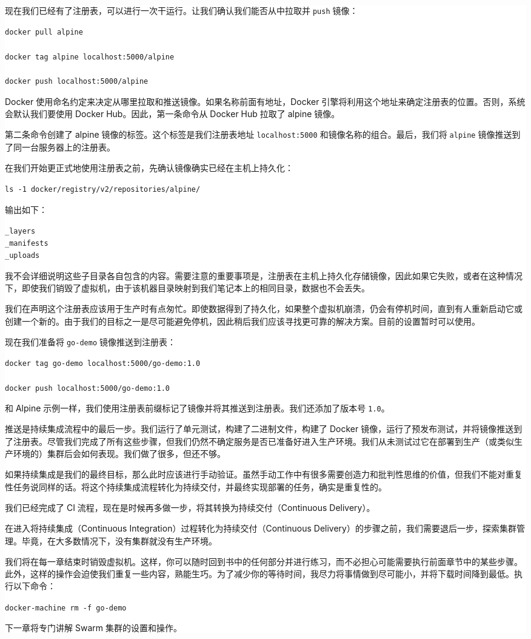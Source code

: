 现在我们已经有了注册表，可以进行一次干运行。让我们确认我们能否从中拉取并 `push` 镜像：

```
docker pull alpine

docker tag alpine localhost:5000/alpine

docker push localhost:5000/alpine

```

Docker 使用命名约定来决定从哪里拉取和推送镜像。如果名称前面有地址，Docker 引擎将利用这个地址来确定注册表的位置。否则，系统会默认我们要使用 Docker Hub。因此，第一条命令从 Docker Hub 拉取了 alpine 镜像。

第二条命令创建了 alpine 镜像的标签。这个标签是我们注册表地址 `localhost:5000` 和镜像名称的组合。最后，我们将 `alpine` 镜像推送到了同一台服务器上的注册表。

在我们开始更正式地使用注册表之前，先确认镜像确实已经在主机上持久化：

```
ls -1 docker/registry/v2/repositories/alpine/

```

输出如下：

```
_layers
_manifests
_uploads

```

我不会详细说明这些子目录各自包含的内容。需要注意的重要事项是，注册表在主机上持久化存储镜像，因此如果它失败，或者在这种情况下，即使我们销毁了虚拟机，由于该机器目录映射到我们笔记本上的相同目录，数据也不会丢失。

我们在声明这个注册表应该用于生产时有点匆忙。即使数据得到了持久化，如果整个虚拟机崩溃，仍会有停机时间，直到有人重新启动它或创建一个新的。由于我们的目标之一是尽可能避免停机，因此稍后我们应该寻找更可靠的解决方案。目前的设置暂时可以使用。

现在我们准备将 `go-demo` 镜像推送到注册表：

```
docker tag go-demo localhost:5000/go-demo:1.0

docker push localhost:5000/go-demo:1.0

```

和 Alpine 示例一样，我们使用注册表前缀标记了镜像并将其推送到注册表。我们还添加了版本号 `1.0`。

推送是持续集成流程中的最后一步。我们运行了单元测试，构建了二进制文件，构建了 Docker 镜像，运行了预发布测试，并将镜像推送到了注册表。尽管我们完成了所有这些步骤，但我们仍然不确定服务是否已准备好进入生产环境。我们从未测试过它在部署到生产（或类似生产环境的）集群后会如何表现。我们做了很多，但还不够。

如果持续集成是我们的最终目标，那么此时应该进行手动验证。虽然手动工作中有很多需要创造力和批判性思维的价值，但我们不能对重复性任务说同样的话。将这个持续集成流程转化为持续交付，并最终实现部署的任务，确实是重复性的。

我们已经完成了 CI 流程，现在是时候再多做一步，将其转换为持续交付（Continuous Delivery）。

在进入将持续集成（Continuous Integration）过程转化为持续交付（Continuous Delivery）的步骤之前，我们需要退后一步，探索集群管理。毕竟，在大多数情况下，没有集群就没有生产环境。

我们将在每一章结束时销毁虚拟机。这样，你可以随时回到书中的任何部分并进行练习，而不必担心可能需要执行前面章节中的某些步骤。此外，这样的操作会迫使我们重复一些内容，熟能生巧。为了减少你的等待时间，我尽力将事情做到尽可能小，并将下载时间降到最低。执行以下命令：

```
docker-machine rm -f go-demo

```

下一章将专门讲解 Swarm 集群的设置和操作。
